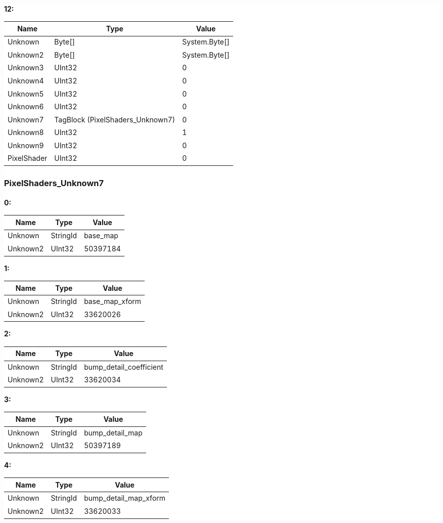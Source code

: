 
**12:**

Name	| Type	| Value
---	|---	|---	|
Unknown	|Byte[]	|System.Byte[]
Unknown2	|Byte[]	|System.Byte[]
Unknown3	|UInt32	|0
Unknown4	|UInt32	|0
Unknown5	|UInt32	|0
Unknown6	|UInt32	|0
Unknown7	|TagBlock (PixelShaders_Unknown7)	|0
Unknown8	|UInt32	|1
Unknown9	|UInt32	|0
PixelShader	|UInt32	|0


### PixelShaders_Unknown7

**0:**

Name	| Type	| Value
---	|---	|---	|
Unknown	|StringId	|base_map
Unknown2	|UInt32	|50397184


**1:**

Name	| Type	| Value
---	|---	|---	|
Unknown	|StringId	|base_map_xform
Unknown2	|UInt32	|33620026


**2:**

Name	| Type	| Value
---	|---	|---	|
Unknown	|StringId	|bump_detail_coefficient
Unknown2	|UInt32	|33620034


**3:**

Name	| Type	| Value
---	|---	|---	|
Unknown	|StringId	|bump_detail_map
Unknown2	|UInt32	|50397189


**4:**

Name	| Type	| Value
---	|---	|---	|
Unknown	|StringId	|bump_detail_map_xform
Unknown2	|UInt32	|33620033

